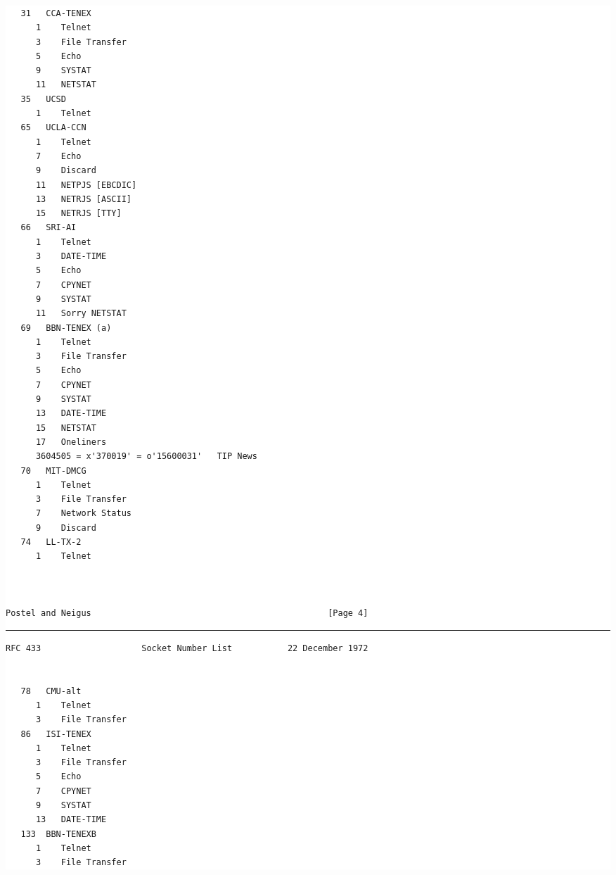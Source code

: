 ``` newpage
   31   CCA-TENEX
      1    Telnet
      3    File Transfer
      5    Echo
      9    SYSTAT
      11   NETSTAT
   35   UCSD
      1    Telnet
   65   UCLA-CCN
      1    Telnet
      7    Echo
      9    Discard
      11   NETPJS [EBCDIC]
      13   NETRJS [ASCII]
      15   NETRJS [TTY]
   66   SRI-AI
      1    Telnet
      3    DATE-TIME
      5    Echo
      7    CPYNET
      9    SYSTAT
      11   Sorry NETSTAT
   69   BBN-TENEX (a)
      1    Telnet
      3    File Transfer
      5    Echo
      7    CPYNET
      9    SYSTAT
      13   DATE-TIME
      15   NETSTAT
      17   Oneliners
      3604505 = x'370019' = o'15600031'   TIP News
   70   MIT-DMCG
      1    Telnet
      3    File Transfer
      7    Network Status
      9    Discard
   74   LL-TX-2
      1    Telnet



Postel and Neigus                                               [Page 4]
```

------------------------------------------------------------------------

``` newpage
RFC 433                    Socket Number List           22 December 1972


   78   CMU-alt
      1    Telnet
      3    File Transfer
   86   ISI-TENEX
      1    Telnet
      3    File Transfer
      5    Echo
      7    CPYNET
      9    SYSTAT
      13   DATE-TIME
   133  BBN-TENEXB
      1    Telnet
      3    File Transfer
```